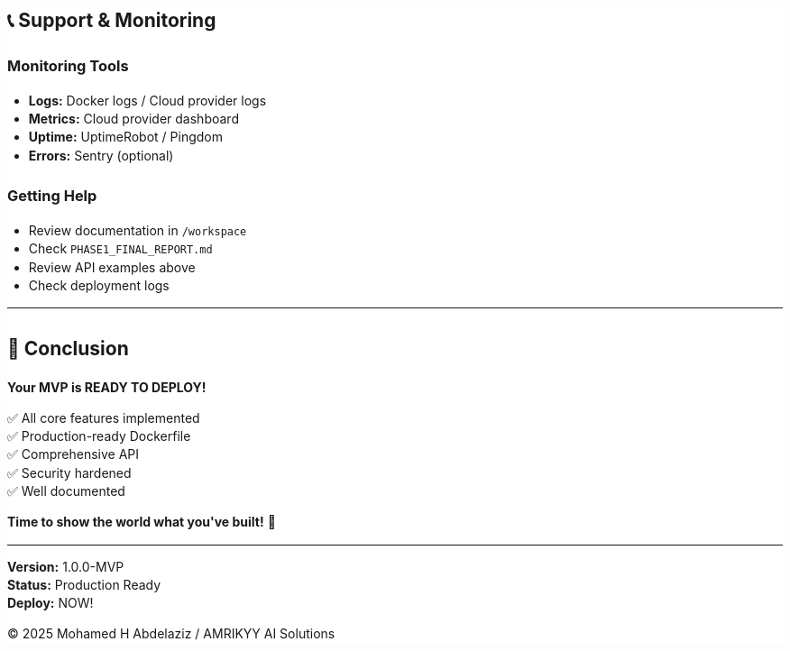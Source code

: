 
## 📞 Support & Monitoring

### Monitoring Tools

- **Logs:** Docker logs / Cloud provider logs
- **Metrics:** Cloud provider dashboard
- **Uptime:** UptimeRobot / Pingdom
- **Errors:** Sentry (optional)

### Getting Help

- Review documentation in `/workspace`
- Check `PHASE1_FINAL_REPORT.md`
- Review API examples above
- Check deployment logs

---

## 🎉 Conclusion

**Your MVP is READY TO DEPLOY!**

✅ All core features implemented  
✅ Production-ready Dockerfile  
✅ Comprehensive API  
✅ Security hardened  
✅ Well documented  

**Time to show the world what you've built!** 🚀

---

**Version:** 1.0.0-MVP  
**Status:** Production Ready  
**Deploy:** NOW!  

© 2025 Mohamed H Abdelaziz / AMRIKYY AI Solutions
